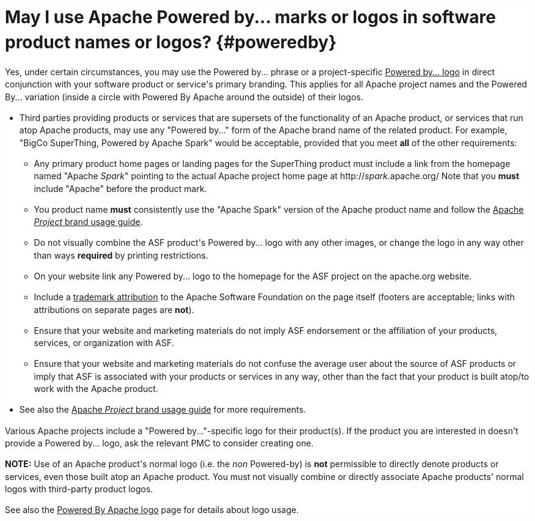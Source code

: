 
# May I use Apache Powered by... marks or logos in software product names or logos?  {#poweredby}  

Yes, under certain circumstances, you may use the Powered by... phrase or 
a project-specific [Powered by... logo][3] in direct conjunction with your 
software product or service's primary branding.  This applies for all
Apache project names and the Powered By... variation (inside a circle with 
Powered By Apache around the outside) of their logos. 

- Third parties providing products or services that are supersets of the 
functionality of an Apache product, or services that run atop Apache products, 
may use any "Powered by..." form of the Apache brand name of the related 
product.  For example, "BigCo SuperThing, Powered by Apache Spark" would be 
acceptable, provided that you meet **all** of the other requirements:

    - Any primary product home pages or landing pages for the SuperThing product must include a 
    link from the homepage named "Apache *Spark*" pointing to the actual Apache 
    project home page at http://*spark*.apache.org/  Note that you **must** include 
    "Apache" before the product mark.

    - You product name **must** consistently use the "Apache Spark" version of the Apache 
    product name and follow the [Apache *Project* brand usage guide][guide].

    - Do not visually combine the ASF product's Powered by... logo with any 
    other images, or change the logo in any way other than ways **required** by printing restrictions.

    - On your website link any Powered by... logo to the homepage for 
    the ASF project on the apache.org website.

    - Include a [trademark attribution](#attribution) to the Apache Software Foundation 
    on the page itself (footers are acceptable; links with attributions on separate pages are **not**).

    - Ensure that your website and marketing materials do not imply ASF
    endorsement or the affiliation of your products, services, or organization
    with ASF.

    - Ensure that your website and marketing materials do not confuse the
    average user about the source of ASF products or imply that ASF is
    associated with your products or services in any way, other than the 
    fact that your product is built atop/to work with the Apache product.

- See also the [Apache *Project* brand usage guide][guide] for more requirements.


Various Apache projects include a "Powered by..."-specific logo for 
their product(s).  If the product you are interested in doesn't provide 
a Powered by... logo, ask the relevant PMC to consider creating one.  

**NOTE:** Use of an Apache product's normal logo (i.e. the *non* Powered-by) is 
**not** permissible to directly denote products or services, even those 
built atop an Apache product.  You must not visually combine or directly associate Apache products' normal logos with third-party product logos.

See also the [Powered By Apache logo](/foundation/press/kit/)
page for details about logo usage.


[contact]: /foundation/marks/contact
[contactother]: /foundation/marks/contact#other
[resources]: /foundation/marks/resources
[guide]: /foundation/marks/guide
[incubator]: //incubator.apache.org/
[podlingnamesearch]: //incubator.apache.org/guides/names.html
[1]: https://whimsy.apache.org/brand/list
[2]: /foundation/marks/guide
[3]: /foundation/press/kit/#links